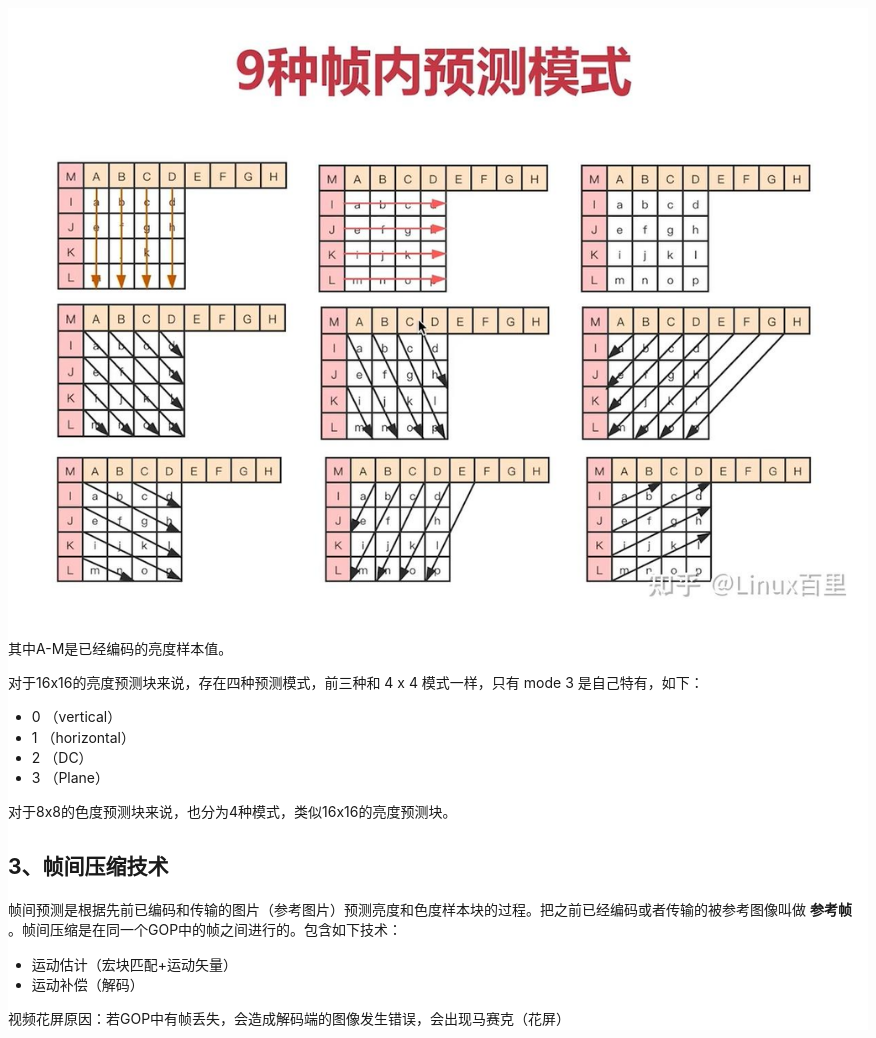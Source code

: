 ![](zhimg.com/v2-5bdec4728c9ac1c676c9b274e7d06d31_r.jpg)

其中A-M是已经编码的亮度样本值。

对于16x16的亮度预测块来说，存在四种预测模式，前三种和 4 x 4 模式一样，只有 mode 3 是自己特有，如下：

* 0 （vertical）
* 1 （horizontal）
* 2 （DC）
* 3 （Plane）


对于8x8的色度预测块来说，也分为4种模式，类似16x16的亮度预测块。

## 3、帧间压缩技术

帧间预测是根据先前已编码和传输的图片（参考图片）预测亮度和色度样本块的过程。把之前已经编码或者传输的被参考图像叫做 **参考帧** 。帧间压缩是在同一个GOP中的帧之间进行的。包含如下技术：

* 运动估计（宏块匹配+运动矢量）
* 运动补偿（解码）


视频花屏原因：若GOP中有帧丢失，会造成解码端的图像发生错误，会出现马赛克（花屏）
